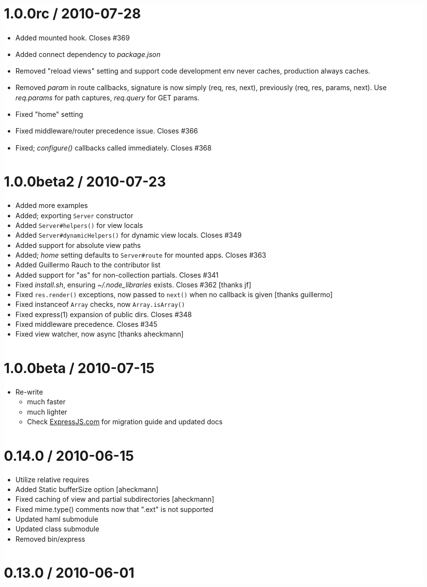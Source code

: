 1.0.0rc / 2010-07-28
==================

  * Added mounted hook. Closes #369
  * Added connect dependency to _package.json_

  * Removed "reload views" setting and support code
    development env never caches, production always caches.

  * Removed _param_ in route callbacks, signature is now
    simply (req, res, next), previously (req, res, params, next).
    Use _req.params_ for path captures, _req.query_ for GET params.

  * Fixed "home" setting
  * Fixed middleware/router precedence issue. Closes #366
  * Fixed; _configure()_ callbacks called immediately. Closes #368

1.0.0beta2 / 2010-07-23
==================

  * Added more examples
  * Added; exporting `Server` constructor
  * Added `Server#helpers()` for view locals
  * Added `Server#dynamicHelpers()` for dynamic view locals. Closes #349
  * Added support for absolute view paths
  * Added; _home_ setting defaults to `Server#route` for mounted apps. Closes #363
  * Added Guillermo Rauch to the contributor list
  * Added support for "as" for non-collection partials. Closes #341
  * Fixed _install.sh_, ensuring _~/.node_libraries_ exists. Closes #362 [thanks jf]
  * Fixed `res.render()` exceptions, now passed to `next()` when no callback is given [thanks guillermo]
  * Fixed instanceof `Array` checks, now `Array.isArray()`
  * Fixed express(1) expansion of public dirs. Closes #348
  * Fixed middleware precedence. Closes #345
  * Fixed view watcher, now async [thanks aheckmann]

1.0.0beta / 2010-07-15
==================

  * Re-write
    - much faster
    - much lighter
    - Check [ExpressJS.com](http://expressjs.com) for migration guide and updated docs

0.14.0 / 2010-06-15
==================

  * Utilize relative requires
  * Added Static bufferSize option [aheckmann]
  * Fixed caching of view and partial subdirectories [aheckmann]
  * Fixed mime.type() comments now that ".ext" is not supported
  * Updated haml submodule
  * Updated class submodule
  * Removed bin/express

0.13.0 / 2010-06-01
==================
